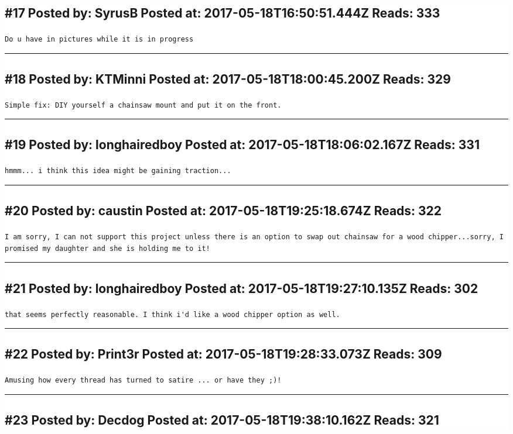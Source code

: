 ## \#17 Posted by: SyrusB Posted at: 2017-05-18T16:50:51.444Z Reads: 333

```
Do u have in pictures while it is in progress
```

---
## \#18 Posted by: KTMinni Posted at: 2017-05-18T18:00:45.200Z Reads: 329

```
Simple fix: DIY yourself a chainsaw mount and put it on the front.
```

---
## \#19 Posted by: longhairedboy Posted at: 2017-05-18T18:06:02.167Z Reads: 331

```
hmmm... i think this idea might be gaining traction...
```

---
## \#20 Posted by: caustin Posted at: 2017-05-18T19:25:18.674Z Reads: 322

```
I am sorry, I can not support this project unless there is an option to swap out chainsaw for a wood chipper...sorry, I promised my daughter and she is holding me to it!
```

---
## \#21 Posted by: longhairedboy Posted at: 2017-05-18T19:27:10.135Z Reads: 302

```
that seems perfectly reasonable. I think i'd like a wood chipper option as well.
```

---
## \#22 Posted by: Print3r Posted at: 2017-05-18T19:28:33.073Z Reads: 309

```
Amusing how every thread has turned to satire ... or have they ;)!
```

---
## \#23 Posted by: Decdog Posted at: 2017-05-18T19:38:10.162Z Reads: 321
